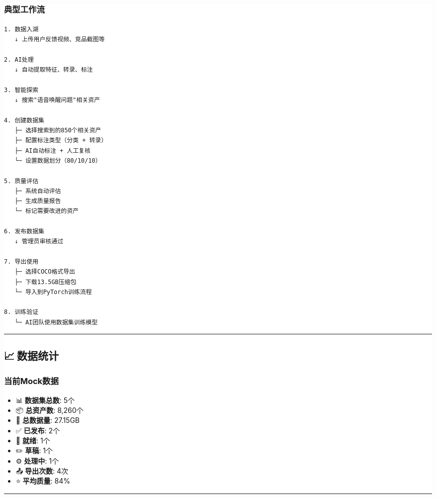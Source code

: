 ### 典型工作流

```
1. 数据入湖
   ↓ 上传用户反馈视频、竞品截图等
   
2. AI处理
   ↓ 自动提取特征、转录、标注
   
3. 智能探索
   ↓ 搜索"语音唤醒问题"相关资产
   
4. 创建数据集
   ├─ 选择搜索到的850个相关资产
   ├─ 配置标注类型（分类 + 转录）
   ├─ AI自动标注 + 人工复核
   └─ 设置数据划分（80/10/10）
   
5. 质量评估
   ├─ 系统自动评估
   ├─ 生成质量报告
   └─ 标记需要改进的资产
   
6. 发布数据集
   ↓ 管理员审核通过
   
7. 导出使用
   ├─ 选择COCO格式导出
   ├─ 下载13.5GB压缩包
   └─ 导入到PyTorch训练流程
   
8. 训练验证
   └─ AI团队使用数据集训练模型
```

---

## 📈 数据统计

### 当前Mock数据

- 📊 **数据集总数**: 5个
- 📦 **总资产数**: 8,260个
- 💾 **总数据量**: 27.15GB
- ✅ **已发布**: 2个
- 🔄 **就绪**: 1个
- ✏️ **草稿**: 1个
- ⚙️ **处理中**: 1个
- 📤 **导出次数**: 4次
- ⭐ **平均质量**: 84%

---